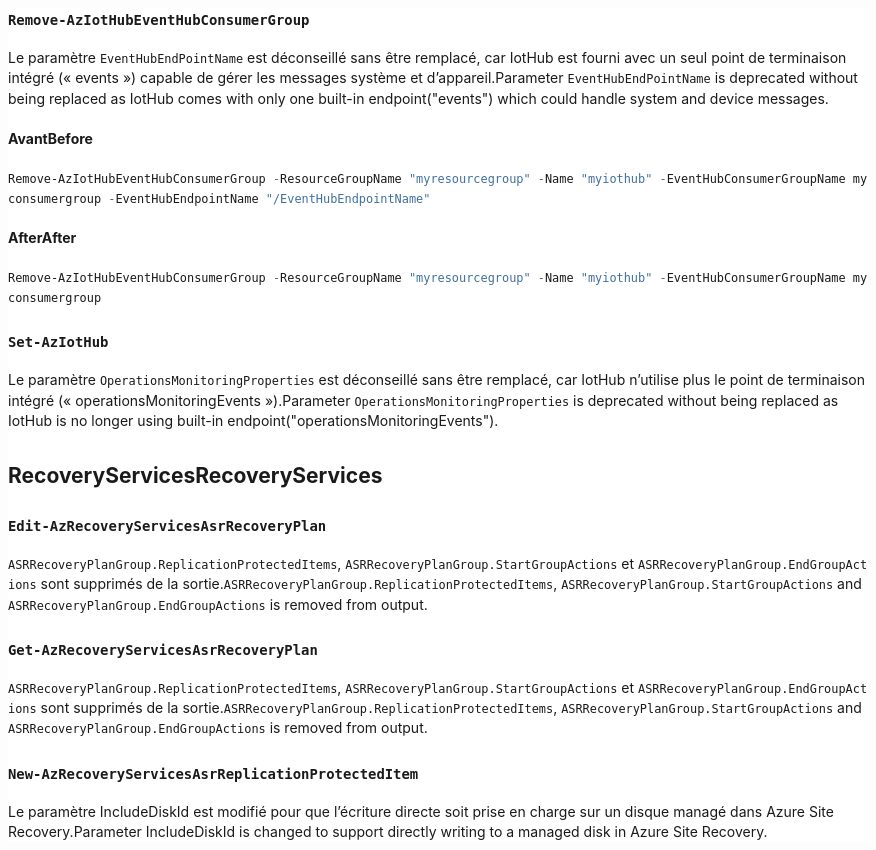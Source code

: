 ### `Remove-AzIotHubEventHubConsumerGroup`
<span data-ttu-id="48237-179">Le paramètre `EventHubEndPointName` est déconseillé sans être remplacé, car IotHub est fourni avec un seul point de terminaison intégré (« events ») capable de gérer les messages système et d’appareil.</span><span class="sxs-lookup"><span data-stu-id="48237-179">Parameter `EventHubEndPointName` is deprecated without being replaced as IotHub comes with only one built-in endpoint("events") which could handle system and device messages.</span></span>

#### <a name="before"></a><span data-ttu-id="48237-180">Avant</span><span class="sxs-lookup"><span data-stu-id="48237-180">Before</span></span>
```powershell
Remove-AzIotHubEventHubConsumerGroup -ResourceGroupName "myresourcegroup" -Name "myiothub" -EventHubConsumerGroupName myconsumergroup -EventHubEndpointName "/EventHubEndpointName"
```

#### <a name="after"></a><span data-ttu-id="48237-181">After</span><span class="sxs-lookup"><span data-stu-id="48237-181">After</span></span>
```powershell
Remove-AzIotHubEventHubConsumerGroup -ResourceGroupName "myresourcegroup" -Name "myiothub" -EventHubConsumerGroupName myconsumergroup
```

### `Set-AzIotHub`
<span data-ttu-id="48237-182">Le paramètre `OperationsMonitoringProperties` est déconseillé sans être remplacé, car IotHub n’utilise plus le point de terminaison intégré (« operationsMonitoringEvents »).</span><span class="sxs-lookup"><span data-stu-id="48237-182">Parameter `OperationsMonitoringProperties` is deprecated without being replaced as IotHub is no longer using built-in endpoint("operationsMonitoringEvents").</span></span>



## <a name="recoveryservices"></a><span data-ttu-id="48237-183">RecoveryServices</span><span class="sxs-lookup"><span data-stu-id="48237-183">RecoveryServices</span></span>

### `Edit-AzRecoveryServicesAsrRecoveryPlan`
<span data-ttu-id="48237-184">`ASRRecoveryPlanGroup.ReplicationProtectedItems`, `ASRRecoveryPlanGroup.StartGroupActions` et `ASRRecoveryPlanGroup.EndGroupActions` sont supprimés de la sortie.</span><span class="sxs-lookup"><span data-stu-id="48237-184">`ASRRecoveryPlanGroup.ReplicationProtectedItems`, `ASRRecoveryPlanGroup.StartGroupActions` and `ASRRecoveryPlanGroup.EndGroupActions` is removed from output.</span></span>

### `Get-AzRecoveryServicesAsrRecoveryPlan`
<span data-ttu-id="48237-185">`ASRRecoveryPlanGroup.ReplicationProtectedItems`, `ASRRecoveryPlanGroup.StartGroupActions` et `ASRRecoveryPlanGroup.EndGroupActions` sont supprimés de la sortie.</span><span class="sxs-lookup"><span data-stu-id="48237-185">`ASRRecoveryPlanGroup.ReplicationProtectedItems`, `ASRRecoveryPlanGroup.StartGroupActions` and `ASRRecoveryPlanGroup.EndGroupActions` is removed from output.</span></span>

### `New-AzRecoveryServicesAsrReplicationProtectedItem`
<span data-ttu-id="48237-186">Le paramètre IncludeDiskId est modifié pour que l’écriture directe soit prise en charge sur un disque managé dans Azure Site Recovery.</span><span class="sxs-lookup"><span data-stu-id="48237-186">Parameter IncludeDiskId is changed to support directly writing to a managed disk in Azure Site Recovery.</span></span>
